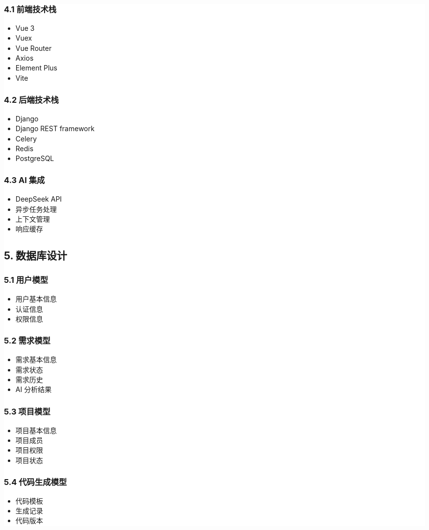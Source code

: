 ### 4.1 前端技术栈

- Vue 3
- Vuex
- Vue Router
- Axios
- Element Plus
- Vite

### 4.2 后端技术栈

- Django
- Django REST framework
- Celery
- Redis
- PostgreSQL

### 4.3 AI 集成

- DeepSeek API
- 异步任务处理
- 上下文管理
- 响应缓存

## 5. 数据库设计

### 5.1 用户模型

- 用户基本信息
- 认证信息
- 权限信息

### 5.2 需求模型

- 需求基本信息
- 需求状态
- 需求历史
- AI 分析结果

### 5.3 项目模型

- 项目基本信息
- 项目成员
- 项目权限
- 项目状态

### 5.4 代码生成模型

- 代码模板
- 生成记录
- 代码版本
